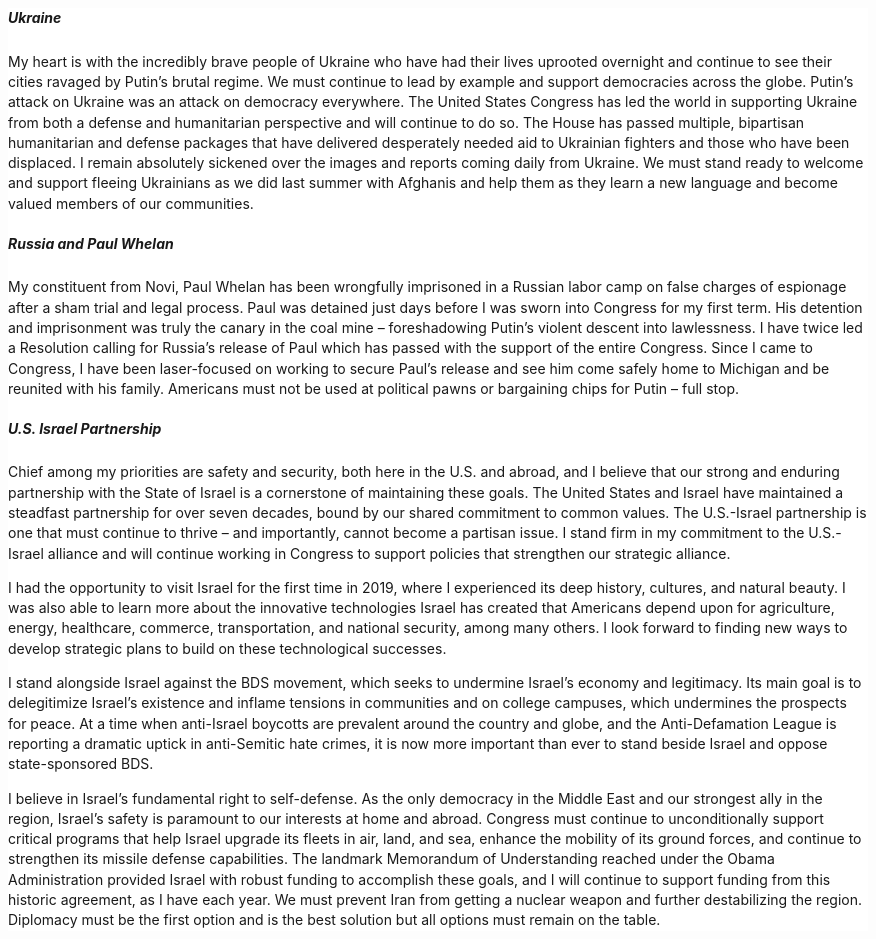 ##### Ukraine

My heart is with the incredibly brave people of Ukraine who have had their lives uprooted overnight and continue to see their cities ravaged by Putin’s brutal regime. We must continue to lead by example and support democracies across the globe. Putin’s attack on Ukraine was an attack on democracy everywhere. The United States Congress has led the world in supporting Ukraine from both a defense and humanitarian perspective and will continue to do so. The House has passed multiple, bipartisan humanitarian and defense packages that have delivered desperately needed aid to Ukrainian fighters and those who have been displaced. I remain absolutely sickened over the images and reports coming daily from Ukraine. We must stand ready to welcome and support fleeing Ukrainians as we did last summer with Afghanis and help them as they learn a new language and become valued members of our communities.

##### Russia and Paul Whelan

My constituent from Novi, Paul Whelan has been wrongfully imprisoned in a Russian labor camp on false charges of espionage after a sham trial and legal process. Paul was detained just days before I was sworn into Congress for my first term. His detention and imprisonment was truly the canary in the coal mine – foreshadowing Putin’s violent descent into lawlessness. I have twice led a Resolution calling for Russia’s release of Paul which has passed with the support of the entire Congress. Since I came to Congress, I have been laser-focused on working to secure Paul’s release and see him come safely home to Michigan and be reunited with his family. Americans must not be used at political pawns or bargaining chips for Putin – full stop.

##### U.S. Israel Partnership

Chief among my priorities are safety and security, both here in the U.S. and abroad, and I believe that our strong and enduring partnership with the State of Israel is a cornerstone of maintaining these goals. The United States and Israel have maintained a steadfast partnership for over seven decades, bound by our shared commitment to common values. The U.S.-Israel partnership is one that must continue to thrive – and importantly, cannot become a partisan issue. I stand firm in my commitment to the U.S.-Israel alliance and will continue working in Congress to support policies that strengthen our strategic alliance. 

I had the opportunity to visit Israel for the first time in 2019, where I experienced its deep history, cultures, and natural beauty. I was also able to learn more about the innovative technologies Israel has created that Americans depend upon for agriculture, energy, healthcare, commerce, transportation, and national security, among many others. I look forward to finding new ways to develop strategic plans to build on these technological successes. 

I stand alongside Israel against the BDS movement, which seeks to undermine Israel’s economy and legitimacy. Its main goal is to delegitimize Israel’s existence and inflame tensions in communities and on college campuses, which undermines the prospects for peace. At a time when anti-Israel boycotts are prevalent around the country and globe, and the Anti-Defamation League is reporting a dramatic uptick in anti-Semitic hate crimes, it is now more important than ever to stand beside Israel and oppose state-sponsored BDS. 

I believe in Israel’s fundamental right to self-defense. As the only democracy in the Middle East and our strongest ally in the region, Israel’s safety is paramount to our interests at home and abroad. Congress must continue to unconditionally support critical programs that help Israel upgrade its fleets in air, land, and sea, enhance the mobility of its ground forces, and continue to strengthen its missile defense capabilities. The landmark Memorandum of Understanding reached under the Obama Administration provided Israel with robust funding to accomplish these goals, and I will continue to support funding from this historic agreement, as I have each year. We must prevent Iran from getting a nuclear weapon and further destabilizing the region. Diplomacy must be the first option and is the best solution but all options must remain on the table. 
